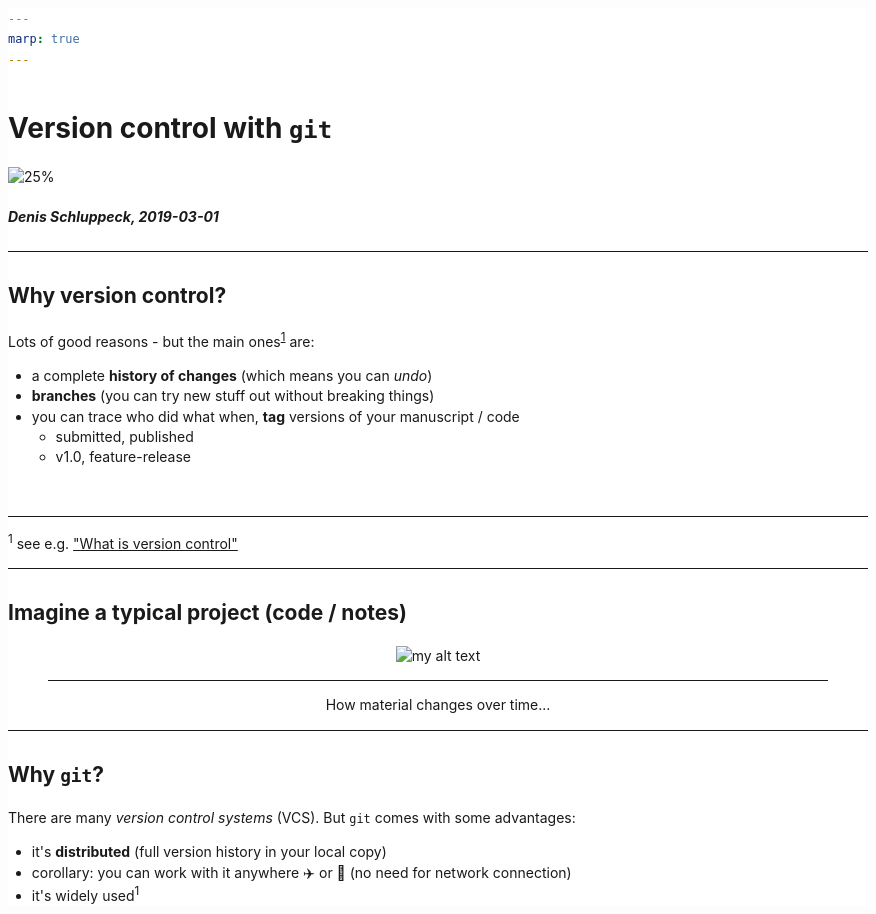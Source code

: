 ```yaml
---
marp: true
---
```


# Version control with ``git``


![25%](Git-Logo-2Color.png)

##### Denis Schluppeck, 2019-03-01

---
## Why version control?

Lots of good reasons - but the main ones<sup>[1](#myfootnote1)</sup> are:

- a complete **history of changes** (which means you can *undo*)
- **branches** (you can try new stuff out without breaking things)
- you can trace who did what when, **tag** versions of your manuscript / code
	- submitted, published
	- v1.0, feature-release

<br>

<hr>

<a name="myfootnote1"><sup>1</sup></a> see e.g. ["What is version control"](https://www.atlassian.com/git/tutorials/what-is-version-control#benefits-of-version-control)

---
## Imagine a typical project (code / notes)

<center>
  <figure>
    <img src="https://git-scm.com/book/en/v2/images/deltas.png" alt="my alt text" />
    <hr>
    <figcaption>How material changes over time... </figcaption>
  </figure>
</center>

---
## Why ``git``?

There are many *version control systems* (VCS). But ``git`` comes with some advantages:

- it's **distributed** (full version history in your local copy)
- corollary: you can work with it anywhere :airplane: or :train: (no need for network connection)
- it's widely used<sup>1</sup>
